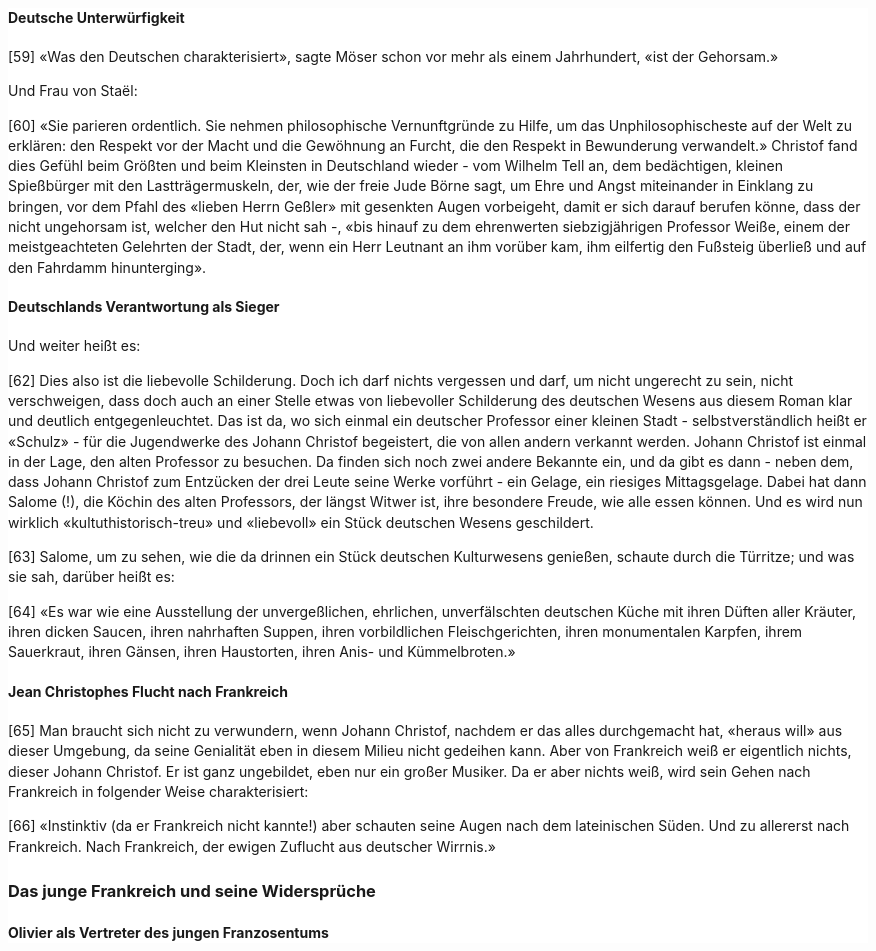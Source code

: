 #### Deutsche Unterwürfigkeit

[59] «Was den Deutschen charakterisiert», sagte Möser schon vor mehr als einem Jahrhundert, «ist der Gehorsam.»

Und Frau von Staël:

[60] «Sie parieren ordentlich. Sie nehmen philosophische Vernunftgründe zu Hilfe, um das Unphilosophischeste auf der Welt zu erklären: den Respekt vor der Macht und die Gewöhnung an Furcht, die den Respekt in Bewunderung verwandelt.» Christof fand dies Gefühl beim Größten und beim Kleinsten in Deutschland wieder - vom Wilhelm Tell an, dem bedächtigen, kleinen Spießbürger mit den Lastträgermuskeln, der, wie der freie Jude Börne sagt, um Ehre und Angst miteinander in Einklang zu bringen, vor dem Pfahl des «lieben Herrn Geßler» mit gesenkten Augen vorbeigeht, damit er sich darauf berufen könne, dass der nicht ungehorsam ist, welcher den Hut nicht sah -, «bis hinauf zu dem ehrenwerten siebzigjährigen Professor Weiße, einem der meistgeachteten Gelehrten der Stadt, der, wenn ein Herr Leutnant an ihm vorüber kam, ihm eilfertig den Fußsteig überließ und auf den Fahrdamm hinunterging».

#### Deutschlands Verantwortung als Sieger

Und weiter heißt es:

[62] Dies also ist die liebevolle Schilderung. Doch ich darf nichts vergessen und darf, um nicht ungerecht zu sein, nicht verschweigen, dass doch auch an einer Stelle etwas von liebevoller Schilderung des deutschen Wesens aus diesem Roman klar und deutlich entgegenleuchtet. Das ist da, wo sich einmal ein deutscher Professor einer kleinen Stadt - selbstverständlich heißt er «Schulz» - für die Jugendwerke des Johann Christof begeistert, die von allen andern verkannt werden. Johann Christof ist einmal in der Lage, den alten Professor zu besuchen. Da finden sich noch zwei andere Bekannte ein, und da gibt es dann - neben dem, dass Johann Christof zum Entzücken der drei Leute seine Werke vorführt - ein Gelage, ein riesiges Mittagsgelage. Dabei hat dann Salome (!), die Köchin des alten Professors, der längst Witwer ist, ihre besondere Freude, wie alle essen können. Und es wird nun wirklich «kultuthistorisch-treu» und «liebevoll» ein Stück deutschen Wesens geschildert.

[63] Salome, um zu sehen, wie die da drinnen ein Stück deutschen Kulturwesens genießen, schaute durch die Türritze; und was sie sah, darüber heißt es:

[64] «Es war wie eine Ausstellung der unvergeßlichen, ehrlichen, unverfälschten deutschen Küche mit ihren Düften aller Kräuter, ihren dicken Saucen, ihren nahrhaften Suppen, ihren vorbildlichen Fleischgerichten, ihren monumentalen Karpfen, ihrem Sauerkraut, ihren Gänsen, ihren Haustorten, ihren Anis- und Kümmelbroten.»

#### Jean Christophes Flucht nach Frankreich

[65] Man braucht sich nicht zu verwundern, wenn Johann Christof, nachdem er das alles durchgemacht hat, «heraus will» aus dieser Umgebung, da seine Genialität eben in diesem Milieu nicht gedeihen kann. Aber von Frankreich weiß er eigentlich nichts, dieser Johann Christof. Er ist ganz ungebildet, eben nur ein großer Musiker. Da er aber nichts weiß, wird sein Gehen nach Frankreich in folgender Weise charakterisiert:

[66] «Instinktiv (da er Frankreich nicht kannte!) aber schauten seine Augen nach dem lateinischen Süden. Und zu allererst nach Frankreich. Nach Frankreich, der ewigen Zuflucht aus deutscher Wirrnis.»

### Das junge Frankreich und seine Widersprüche

#### Olivier als Vertreter des jungen Franzosentums
